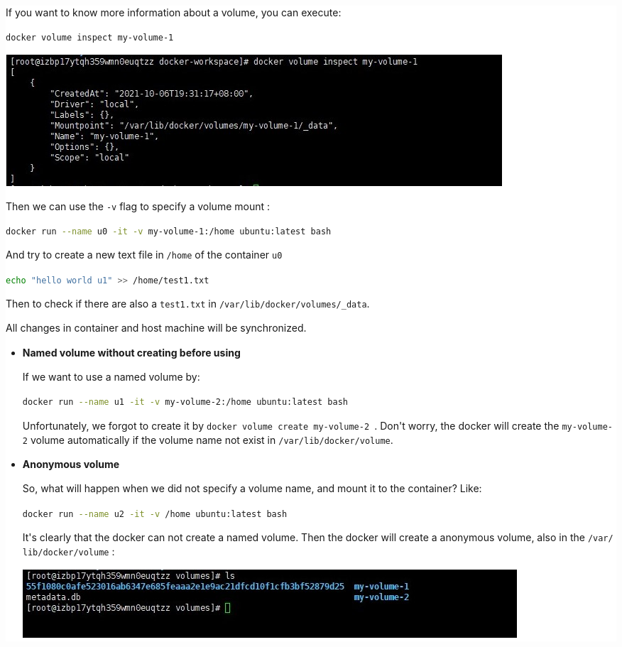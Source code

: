   If you want to know more information about a volume, you can execute:

  ```sh
  docker volume inspect my-volume-1
  ```

  ![volume-inspect](./imgs/volume-inspect.jpg)

  Then we can use the ```-v``` flag to specify a volume mount :

  ```sh
  docker run --name u0 -it -v my-volume-1:/home ubuntu:latest bash
  ```

  And try to create a new text file in ```/home``` of the container ```u0```

  ```sh
  echo "hello world u1" >> /home/test1.txt
  ```

  Then to check if there are also a ```test1.txt``` in ```/var/lib/docker/volumes/_data```.

  All changes in container and host machine will be synchronized.

+ **Named volume without creating before using**

  If we want to use a named volume by:

  ```sh
  docker run --name u1 -it -v my-volume-2:/home ubuntu:latest bash
  ```

  Unfortunately, we forgot to create it by ```docker volume create my-volume-2 ```. Don't worry, the docker will create the ```my-volume-2``` volume automatically if the volume name not exist in ```/var/lib/docker/volume```.

+ **Anonymous volume**

  So, what will happen when we did not specify a volume name, and mount it to the container? Like:

  ````sh
  docker run --name u2 -it -v /home ubuntu:latest bash
  ````

  It's clearly that the docker can not create a named volume.  Then the docker will create a anonymous volume, also in the ```/var/lib/docker/volume``` :

  ![anonymous-volume](./imgs/anonymous-volume.jpg)
